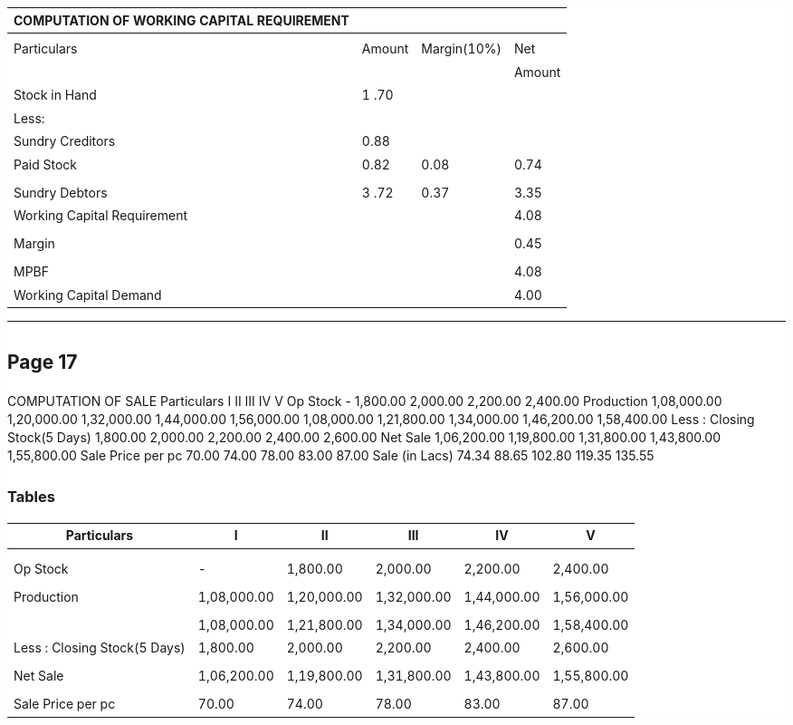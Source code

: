 | COMPUTATION OF WORKING CAPITAL REQUIREMENT |  |  |  |
|---|---|---|---|
|  |  |  |  |
| Particulars | Amount | Margin(10%) | Net |
|  |  |  | Amount |
| Stock in Hand | 1 .70 |  |  |
| Less: |  |  |  |
| Sundry Creditors | 0.88 |  |  |
| Paid Stock | 0.82 | 0.08 | 0.74 |
|  |  |  |  |
| Sundry Debtors | 3 .72 | 0.37 | 3.35 |
| Working Capital Requirement |  |  | 4.08 |
|  |  |  |  |
| Margin |  |  | 0.45 |
|  |  |  |  |
| MPBF |  |  | 4.08 |
| Working Capital Demand |  |  | 4.00 |

---

## Page 17

COMPUTATION OF SALE Particulars I II III IV V Op Stock - 1,800.00 2,000.00 2,200.00 2,400.00 Production 1,08,000.00 1,20,000.00 1,32,000.00 1,44,000.00 1,56,000.00 1,08,000.00 1,21,800.00 1,34,000.00 1,46,200.00 1,58,400.00 Less : Closing Stock(5 Days) 1,800.00 2,000.00 2,200.00 2,400.00 2,600.00 Net Sale 1,06,200.00 1,19,800.00 1,31,800.00 1,43,800.00 1,55,800.00 Sale Price per pc 70.00 74.00 78.00 83.00 87.00 Sale (in Lacs) 74.34 88.65 102.80 119.35 135.55

### Tables

| Particulars | I | II | III | IV | V |
|---|---|---|---|---|---|
|  |  |  |  |  |  |
|  |  |  |  |  |  |
| Op Stock | - | 1,800.00 | 2,000.00 | 2,200.00 | 2,400.00 |
|  |  |  |  |  |  |
| Production | 1,08,000.00 | 1,20,000.00 | 1,32,000.00 | 1,44,000.00 | 1,56,000.00 |
|  |  |  |  |  |  |
|  | 1,08,000.00 | 1,21,800.00 | 1,34,000.00 | 1,46,200.00 | 1,58,400.00 |
| Less : Closing Stock(5 Days) | 1,800.00 | 2,000.00 | 2,200.00 | 2,400.00 | 2,600.00 |
|  |  |  |  |  |  |
| Net Sale | 1,06,200.00 | 1,19,800.00 | 1,31,800.00 | 1,43,800.00 | 1,55,800.00 |
|  |  |  |  |  |  |
| Sale Price per pc | 70.00 | 74.00 | 78.00 | 83.00 | 87.00 |